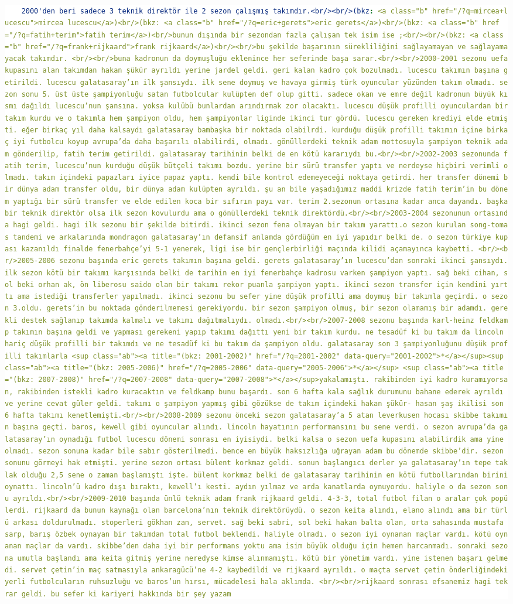 ```yaml
    2000'den beri sadece 3 teknik direktör ile 2 sezon çalışmış takımdır.<br/><br/>(bkz: <a class="b" href="/?q=mircea+lucescu">mircea lucescu</a>)<br/>(bkz: <a class="b" href="/?q=eric+gerets">eric gerets</a>)<br/>(bkz: <a class="b" href="/?q=fatih+terim">fatih terim</a>)<br/>bunun dışında bir sezondan fazla çalışan tek isim ise ;<br/><br/>(bkz: <a class="b" href="/?q=frank+rijkaard">frank rijkaard</a>)<br/><br/>bu şekilde başarının sürekliliğini sağlayamayan ve sağlayamayacak takımdır. <br/><br/>buna kadronun da doymuşluğu eklenince her seferinde başa sarar.<br/><br/>2000-2001 sezonu uefa kupasını alan takımdan hakan şükür ayrıldı yerine jardel geldi. geri kalan kadro çok bozulmadı. lucescu takımın başına getirildi. lucescu galatasaray’ın ilk şansıydı. ilk sene doymuş ve havaya girmiş türk oyuncular yüzünden takım olmadı. sezon sonu 5. üst üste şampiyonluğu satan futbolcular kulüpten def olup gitti. sadece okan ve emre değil kadronun büyük kısmı dağıldı lucescu’nun şansına. yoksa kulübü bunlardan arındırmak zor olacaktı. lucescu düşük profilli oyunculardan bir takım kurdu ve o takımla hem şampiyon oldu, hem şampiyonlar liginde ikinci tur gördü. lucescu gereken krediyi elde etmişti. eğer birkaç yıl daha kalsaydı galatasaray bambaşka bir noktada olabilrdi. kurduğu düşük profilli takımın içine birkaç iyi futbolcu koyup avrupa’da daha başarılı olabilirdi, olmadı. gönüllerdeki teknik adam mottosuyla şampiyon teknik adam gönderilip, fatih terim getirildi. galatasaray tarihinin belki de en kötü kararıydı bu.<br/><br/>2002-2003 sezonunda fatih terim, lucescu’nun kurduğu düşük bütçeli takımı bozdu. yerine bir sürü transfer yaptı ve nerdeyse hiçbiri verimli olmadı. takım içindeki papazları iyice papaz yaptı. kendi bile kontrol edemeyeceği noktaya getirdi. her transfer dönemi bir dünya adam transfer oldu, bir dünya adam kulüpten ayrıldı. şu an bile yaşadığımız maddi krizde fatih terim’in bu dönem yaptığı bir sürü transfer ve elde edilen koca bir sıfırın payı var. terim 2.sezonun ortasına kadar anca dayandı. başka bir teknik direktör olsa ilk sezon kovulurdu ama o gönüllerdeki teknik direktördü.<br/><br/>2003-2004 sezonunun ortasında hagi geldi. hagi ilk sezonu bir şekilde bitirdi. ikinci sezon fena olmayan bir takım yarattı.o sezon kurulan song-tomas tandemi ve arkalarında mondragon galatasaray’ın defansif anlamda gördüğüm en iyi yapıdır belki de. o sezon türkiye kupası kazanıldı finalde fenerbahçe’yi 5-1 yenerek, ligi ise bir gençlerbirliği maçında kilidi açamayınca kaybetti. <br/><br/>2005-2006 sezonu başında eric gerets takımın başına geldi. gerets galatasaray’ın lucescu’dan sonraki ikinci şansıydı. ilk sezon kötü bir takımı karşısında belki de tarihin en iyi fenerbahçe kadrosu varken şampiyon yaptı. sağ beki cihan, sol beki orhan ak, ön liberosu saido olan bir takımı rekor puanla şampiyon yaptı. ikinci sezon transfer için kendini yırttı ama istediği transferler yapılmadı. ikinci sezonu bu sefer yine düşük profilli ama doymuş bir takımla geçirdi. o sezon 3.oldu. gerets’in bu noktada gönderilmemesi gerekiyordu. bir sezon şampiyon olmuş, bir sezon olamamış bir adamdı. gerekli destek sağlanıp takımda kalmalı ve takımı dağıtmalıydı. olmadı.<br/><br/>2007-2008 sezonu başında karl-heinz feldkamp takımın başına geldi ve yapması gerekeni yapıp takımı dağıttı yeni bir takım kurdu. ne tesadüf ki bu takım da lincoln hariç düşük profilli bir takımdı ve ne tesadüf ki bu takım da şampiyon oldu. galatasaray son 3 şampiyonluğunu düşük profilli takımlarla <sup class="ab"><a title="(bkz: 2001-2002)" href="/?q=2001-2002" data-query="2001-2002">*</a></sup><sup class="ab"><a title="(bkz: 2005-2006)" href="/?q=2005-2006" data-query="2005-2006">*</a></sup> <sup class="ab"><a title="(bkz: 2007-2008)" href="/?q=2007-2008" data-query="2007-2008">*</a></sup>yakalamıştı. rakibinden iyi kadro kuramıyorsan, rakibinden istekli kadro kuracaktın ve feldkamp bunu başardı. son 6 hafta kala sağlık durumunu bahane ederek ayrıldı ve yerine cevat güler geldi. takımı o şampiyon yapmış gibi gözükse de takım içindeki hakan şükür- hasan şaş ikilisi son 6 hafta takımı kenetlemişti.<br/><br/>2008-2009 sezonu önceki sezon galatasaray’a 5 atan leverkusen hocası skibbe takımın başına geçti. baros, kewell gibi oyuncular alındı. lincoln hayatının performansını bu sene verdi. o sezon avrupa’da galatasaray’ın oynadığı futbol lucescu dönemi sonrası en iyisiydi. belki kalsa o sezon uefa kupasını alabilirdik ama yine olmadı. sezon sonuna kadar bile sabır gösterilmedi. bence en büyük haksızlığa uğrayan adam bu dönemde skibbe’dir. sezon sonunu görmeyi hak etmişti. yerine sezon ortası bülent korkmaz geldi. sonun başlangıcı derler ya galatasaray’ın tepe taklak olduğu 2,5 sene o zaman başlamıştı işte. bülent korkmaz belki de galatasaray tarihinin en kötü futbollarından birini oynattı. lincoln’ü kadro dışı bıraktı, kewell’ı kesti. aydın yılmaz ve arda kanatlarda oynuyordu. haliyle o da sezon sonu ayrıldı.<br/><br/>2009-2010 başında ünlü teknik adam frank rijkaard geldi. 4-3-3, total futbol filan o aralar çok popülerdi. rijkaard da bunun kaynağı olan barcelona’nın teknik direktörüydü. o sezon keita alındı, elano alındı ama bir türlü arkası doldurulmadı. stoperleri gökhan zan, servet. sağ beki sabri, sol beki hakan balta olan, orta sahasında mustafa sarp, barış özbek oynayan bir takımdan total futbol beklendi. haliyle olmadı. o sezon iyi oynanan maçlar vardı. kötü oynanan maçlar da vardı. skibbe’den daha iyi bir performans yoktu ama isim büyük olduğu için hemen harcanmadı. sonraki sezona umutla başlandı ama keita gitmiş yerine neredyse kimse alınmamıştı. kötü bir yönetim vardı. yine istenen başarı gelmedi. servet çetin’in maç satmasıyla ankaragücü’ne 4-2 kaybedildi ve rijkaard ayrıldı. o maçta servet çetin önderliğindeki yerli futbolcuların ruhsuzluğu ve baros’un hırsı, mücadelesi hala aklımda. <br/><br/>rijkaard sonrası efsanemiz hagi tekrar geldi. bu sefer ki kariyeri hakkında bir şey yazam
```